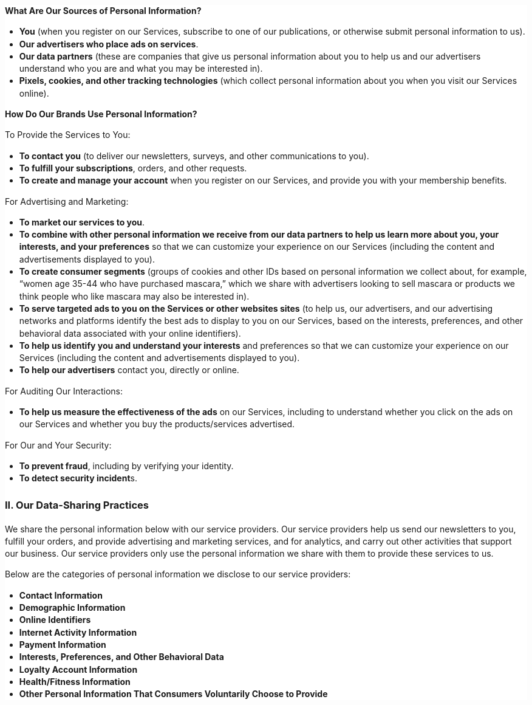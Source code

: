 **What Are Our Sources of Personal Information?**

*   **You** (when you register on our Services, subscribe to one of our publications, or otherwise submit personal information to us).
*   **Our advertisers who place ads on services**. 
*   **Our data partners** (these are companies that give us personal information about you to help us and our advertisers understand who you are and what you may be interested in).
*   **Pixels, cookies, and other tracking technologies** (which collect personal information about you when you visit our Services online).

**How Do Our Brands Use Personal Information?**

To Provide the Services to You:

*   **To contact you** (to deliver our newsletters, surveys, and other communications to you).
*   **To fulfill your subscriptions**, orders, and other requests.
*   **To create and manage your account** when you register on our Services, and provide you with your membership benefits. 

For Advertising and Marketing:

*   **To market our services to you**. 
*   **To combine with other personal information we receive from our data partners to help us learn more about you, your interests, and your preferences** so that we can customize your experience on our Services (including the content and advertisements displayed to you).
*   **To create consumer segments** (groups of cookies and other IDs based on personal information we collect about, for example, “women age 35-44 who have purchased mascara,” which we share with advertisers looking to sell mascara or products we think people who like mascara may also be interested in).
*   **To serve targeted ads to you on the Services or other websites sites** (to help us, our advertisers, and our advertising networks and platforms identify the best ads to display to you on our Services, based on the interests, preferences, and other behavioral data associated with your online identifiers). 
*   **To help us identify you and understand your interests** and preferences so that we can customize your experience on our Services (including the content and advertisements displayed to you).
*   **To help our advertisers** contact you, directly or online.

For Auditing Our Interactions:

*   **To help us measure the effectiveness of the ads** on our Services, including to understand whether you click on the ads on our Services and whether you buy the products/services advertised.

For Our and Your Security:

*   **To prevent fraud**, including by verifying your identity.
*   **To detect security incident**s.

### II. Our Data-Sharing Practices

We share the personal information below with our service providers. Our service providers help us send our newsletters to you, fulfill your orders, and provide advertising and marketing services, and for analytics, and carry out other activities that support our business. Our service providers only use the personal information we share with them to provide these services to us. 

Below are the categories of personal information we disclose to our service providers:

*   **Contact Information** 
*   **Demographic Information** 
*   **Online Identifiers** 
*   **Internet Activity Information** 
*   **Payment Information** 
*   **Interests, Preferences, and Other Behavioral Data** 
*   **Loyalty Account Information**
*   **Health/Fitness Information**
*   **Other Personal Information That Consumers Voluntarily Choose to Provide**
